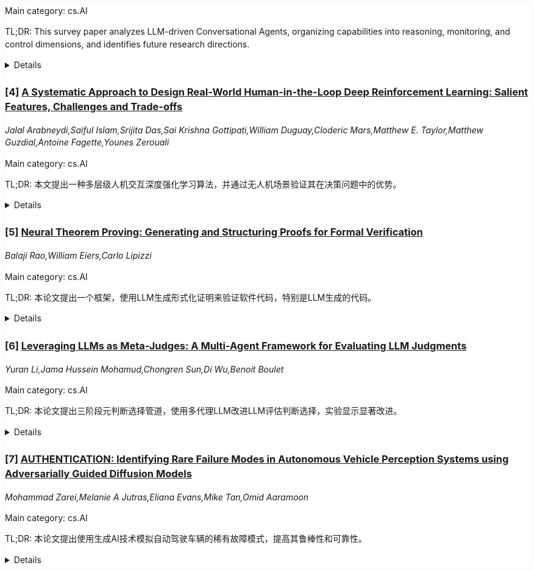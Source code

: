 Main category: cs.AI

TL;DR: This survey paper analyzes LLM-driven Conversational Agents, organizing capabilities into reasoning, monitoring, and control dimensions, and identifies future research directions.


<details><summary>Details</summary></details>


### [4] [A Systematic Approach to Design Real-World Human-in-the-Loop Deep Reinforcement Learning: Salient Features, Challenges and Trade-offs](https://arxiv.org/abs/2504.17006)
*Jalal Arabneydi,Saiful Islam,Srijita Das,Sai Krishna Gottipati,William Duguay,Cloderic Mars,Matthew E. Taylor,Matthew Guzdial,Antoine Fagette,Younes Zerouali*

Main category: cs.AI

TL;DR: 本文提出一种多层级人机交互深度强化学习算法，并通过无人机场景验证其在决策问题中的优势。


<details><summary>Details</summary></details>


### [5] [Neural Theorem Proving: Generating and Structuring Proofs for Formal Verification](https://arxiv.org/abs/2504.17017)
*Balaji Rao,William Eiers,Carlo Lipizzi*

Main category: cs.AI

TL;DR: 本论文提出一个框架，使用LLM生成形式化证明来验证软件代码，特别是LLM生成的代码。


<details><summary>Details</summary></details>


### [6] [Leveraging LLMs as Meta-Judges: A Multi-Agent Framework for Evaluating LLM Judgments](https://arxiv.org/abs/2504.17087)
*Yuran Li,Jama Hussein Mohamud,Chongren Sun,Di Wu,Benoit Boulet*

Main category: cs.AI

TL;DR: 本论文提出三阶段元判断选择管道，使用多代理LLM改进LLM评估判断选择，实验显示显著改进。


<details><summary>Details</summary></details>


### [7] [AUTHENTICATION: Identifying Rare Failure Modes in Autonomous Vehicle Perception Systems using Adversarially Guided Diffusion Models](https://arxiv.org/abs/2504.17179)
*Mohammad Zarei,Melanie A Jutras,Eliana Evans,Mike Tan,Omid Aaramoon*

Main category: cs.AI

TL;DR: 本论文提出使用生成AI技术模拟自动驾驶车辆的稀有故障模式，提高其鲁棒性和可靠性。


<details><summary>Details</summary></details>
